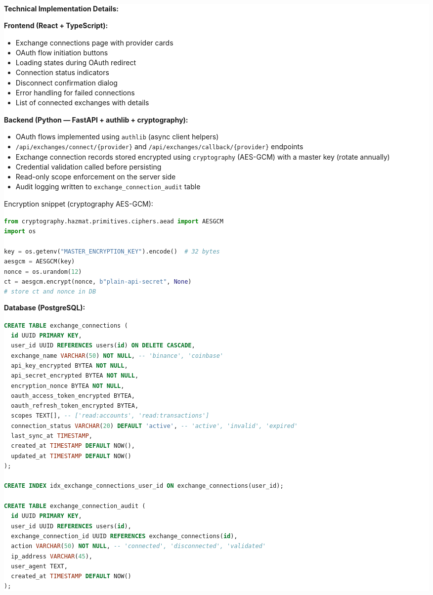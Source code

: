 
**Technical Implementation Details:**

**Frontend (React + TypeScript):**
- Exchange connections page with provider cards
- OAuth flow initiation buttons
- Loading states during OAuth redirect
- Connection status indicators
- Disconnect confirmation dialog
- Error handling for failed connections
- List of connected exchanges with details

**Backend (Python — FastAPI + authlib + cryptography):**
- OAuth flows implemented using `authlib` (async client helpers)
- `/api/exchanges/connect/{provider}` and `/api/exchanges/callback/{provider}` endpoints
- Exchange connection records stored encrypted using `cryptography` (AES-GCM) with a master key (rotate annually)
- Credential validation called before persisting
- Read-only scope enforcement on the server side
- Audit logging written to `exchange_connection_audit` table

Encryption snippet (cryptography AES-GCM):

```python
from cryptography.hazmat.primitives.ciphers.aead import AESGCM
import os

key = os.getenv("MASTER_ENCRYPTION_KEY").encode()  # 32 bytes
aesgcm = AESGCM(key)
nonce = os.urandom(12)
ct = aesgcm.encrypt(nonce, b"plain-api-secret", None)
# store ct and nonce in DB
```

**Database (PostgreSQL):**
```sql
CREATE TABLE exchange_connections (
  id UUID PRIMARY KEY,
  user_id UUID REFERENCES users(id) ON DELETE CASCADE,
  exchange_name VARCHAR(50) NOT NULL, -- 'binance', 'coinbase'
  api_key_encrypted BYTEA NOT NULL,
  api_secret_encrypted BYTEA NOT NULL,
  encryption_nonce BYTEA NOT NULL,
  oauth_access_token_encrypted BYTEA,
  oauth_refresh_token_encrypted BYTEA,
  scopes TEXT[], -- ['read:accounts', 'read:transactions']
  connection_status VARCHAR(20) DEFAULT 'active', -- 'active', 'invalid', 'expired'
  last_sync_at TIMESTAMP,
  created_at TIMESTAMP DEFAULT NOW(),
  updated_at TIMESTAMP DEFAULT NOW()
);

CREATE INDEX idx_exchange_connections_user_id ON exchange_connections(user_id);

CREATE TABLE exchange_connection_audit (
  id UUID PRIMARY KEY,
  user_id UUID REFERENCES users(id),
  exchange_connection_id UUID REFERENCES exchange_connections(id),
  action VARCHAR(50) NOT NULL, -- 'connected', 'disconnected', 'validated'
  ip_address VARCHAR(45),
  user_agent TEXT,
  created_at TIMESTAMP DEFAULT NOW()
);
```
